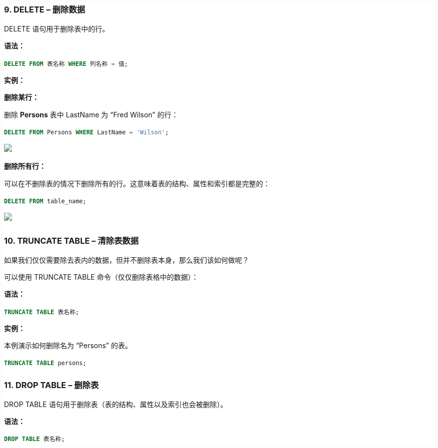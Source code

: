 ### **9. DELETE – 删除数据**

DELETE 语句用于删除表中的行。

**语法：**

```sql
DELETE FROM 表名称 WHERE 列名称 = 值;
```

**实例：**

**删除某行：**

删除 **Persons** 表中 LastName 为 “Fred Wilson” 的行：

```sql
DELETE FROM Persons WHERE LastName = 'Wilson';
```

![](https://img-blog.csdnimg.cn/img_convert/85c26e9d70f237597f158adf40fb15ad.png)

**删除所有行：**

可以在不删除表的情况下删除所有的行。这意味着表的结构、属性和索引都是完整的：

```sql
DELETE FROM table_name;
```

![](https://img-blog.csdnimg.cn/img_convert/a35876bb36bab1f0b057fe4fa9aba6ee.png)

### **10. TRUNCATE TABLE – 清除表数据**

如果我们仅仅需要除去表内的数据，但并不删除表本身，那么我们该如何做呢？

可以使用 TRUNCATE TABLE 命令（仅仅删除表格中的数据）：

**语法：**

```sql
TRUNCATE TABLE 表名称;
```

**实例：**

本例演示如何删除名为 “Persons” 的表。

```sql
TRUNCATE TABLE persons;
```

### **11. DROP TABLE – 删除表**

DROP TABLE 语句用于删除表（表的结构、属性以及索引也会被删除）。

**语法：**

```sql
DROP TABLE 表名称;
```
